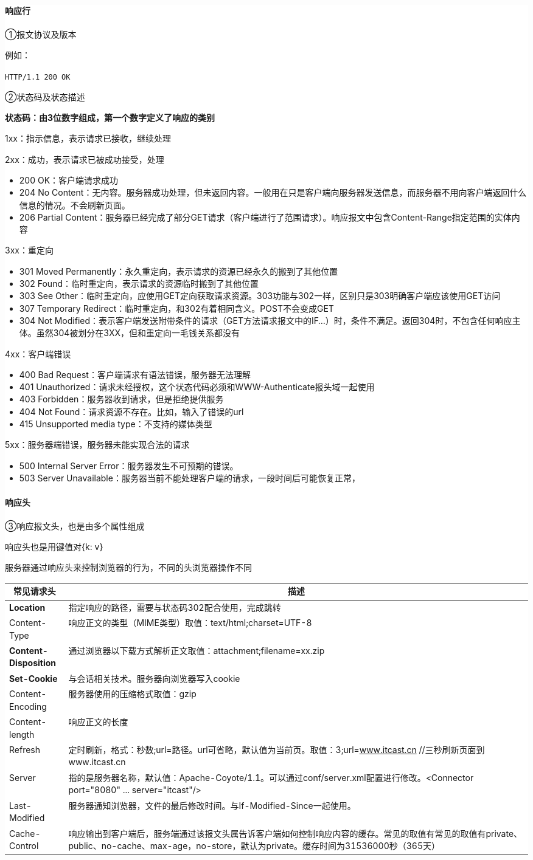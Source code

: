 #### 响应行

①报文协议及版本

例如：

```http
HTTP/1.1 200 OK
```

②状态码及状态描述

**状态码：由3位数字组成，第一个数字定义了响应的类别**

1xx：指示信息，表示请求已接收，继续处理

2xx：成功，表示请求已被成功接受，处理

- 200 OK：客户端请求成功
- 204 No Content：无内容。服务器成功处理，但未返回内容。一般用在只是客户端向服务器发送信息，而服务器不用向客户端返回什么信息的情况。不会刷新页面。
- 206 Partial Content：服务器已经完成了部分GET请求（客户端进行了范围请求）。响应报文中包含Content-Range指定范围的实体内容

3xx：重定向

- 301 Moved Permanently：永久重定向，表示请求的资源已经永久的搬到了其他位置
- 302 Found：临时重定向，表示请求的资源临时搬到了其他位置
- 303 See Other：临时重定向，应使用GET定向获取请求资源。303功能与302一样，区别只是303明确客户端应该使用GET访问
- 307 Temporary Redirect：临时重定向，和302有着相同含义。POST不会变成GET
- 304 Not Modified：表示客户端发送附带条件的请求（GET方法请求报文中的IF…）时，条件不满足。返回304时，不包含任何响应主体。虽然304被划分在3XX，但和重定向一毛钱关系都没有

4xx：客户端错误

- 400 Bad Request：客户端请求有语法错误，服务器无法理解
- 401 Unauthorized：请求未经授权，这个状态代码必须和WWW-Authenticate报头域一起使用
- 403 Forbidden：服务器收到请求，但是拒绝提供服务
- 404 Not Found：请求资源不存在。比如，输入了错误的url
- 415 Unsupported media type：不支持的媒体类型

5xx：服务器端错误，服务器未能实现合法的请求

- 500 Internal Server Error：服务器发生不可预期的错误。
- 503 Server Unavailable：服务器当前不能处理客户端的请求，一段时间后可能恢复正常，

#### 响应头

③响应报文头，也是由多个属性组成

响应头也是用键值对{k: v}

服务器通过响应头来控制浏览器的行为，不同的头浏览器操作不同

| 常见请求头              | 描述                                                         |
| ----------------------- | ------------------------------------------------------------ |
| **Location**            | 指定响应的路径，需要与状态码302配合使用，完成跳转            |
| Content-Type            | 响应正文的类型（MIME类型）取值：text/html;charset=UTF-8      |
| **Content-Disposition** | 通过浏览器以下载方式解析正文取值：attachment;filename=xx.zip |
| **Set-Cookie**          | 与会话相关技术。服务器向浏览器写入cookie                     |
| Content-Encoding        | 服务器使用的压缩格式取值：gzip                               |
| Content-length          | 响应正文的长度                                               |
| Refresh                 | 定时刷新，格式：秒数;url=路径。url可省略，默认值为当前页。取值：3;url=www.itcast.cn  //三秒刷新页面到www.itcast.cn |
| Server                  | 指的是服务器名称，默认值：Apache-Coyote/1.1。可以通过conf/server.xml配置进行修改。<Connector port="8080" ... server="itcast"/> |
| Last-Modified           | 服务器通知浏览器，文件的最后修改时间。与If-Modified-Since一起使用。 |
| Cache-Control           | 响应输出到客户端后，服务端通过该报文头属告诉客户端如何控制响应内容的缓存。常见的取值有常见的取值有private、public、no-cache、max-age，no-store，默认为private。缓存时间为31536000秒（365天） |

